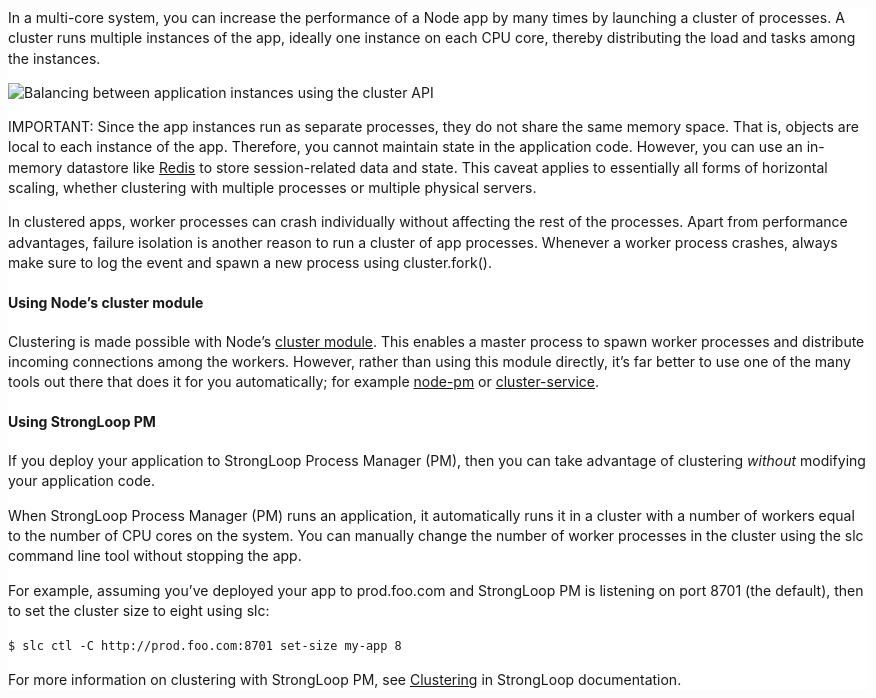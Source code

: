 In a multi-core system, you can increase the performance of a Node app
by many times by launching a cluster of processes. A cluster runs
multiple instances of the app, ideally one instance on each CPU core,
thereby distributing the load and tasks among the instances.

![Balancing between application instances using the cluster
API](/images/clustering.png)

IMPORTANT: Since the app instances run as separate processes, they do
not share the same memory space. That is, objects are local to each
instance of the app. Therefore, you cannot maintain state in the
application code. However, you can use an in-memory datastore like
[Redis](http://redis.io/) to store session-related data and state. This
caveat applies to essentially all forms of horizontal scaling, whether
clustering with multiple processes or multiple physical servers.

In clustered apps, worker processes can crash individually without
affecting the rest of the processes. Apart from performance advantages,
failure isolation is another reason to run a cluster of app processes.
Whenever a worker process crashes, always make sure to log the event and
spawn a new process using cluster.fork().

#### Using Node’s cluster module

Clustering is made possible with Node’s [cluster
module](https://nodejs.org/dist/latest-v4.x/docs/api/cluster.html). This
enables a master process to spawn worker processes and distribute
incoming connections among the workers. However, rather than using this
module directly, it’s far better to use one of the many tools out there
that does it for you automatically; for example
[node-pm](https://www.npmjs.com/package/node-pm) or
[cluster-service](https://www.npmjs.com/package/cluster-service).

#### Using StrongLoop PM

If you deploy your application to StrongLoop Process Manager (PM), then
you can take advantage of clustering *without* modifying your
application code.

When StrongLoop Process Manager (PM) runs an application, it
automatically runs it in a cluster with a number of workers equal to the
number of CPU cores on the system. You can manually change the number of
worker processes in the cluster using the slc command line tool without
stopping the app.

For example, assuming you’ve deployed your app to prod.foo.com and
StrongLoop PM is listening on port 8701 (the default), then to set the
cluster size to eight using slc:

    $ slc ctl -C http://prod.foo.com:8701 set-size my-app 8

For more information on clustering with StrongLoop PM, see
[Clustering](https://docs.strongloop.com/display/SLC/Clustering) in
StrongLoop documentation.

